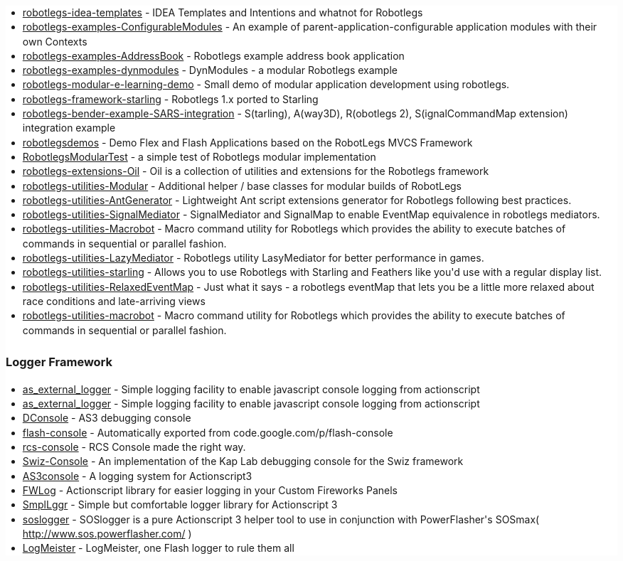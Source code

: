 - [robotlegs-idea-templates](https://github.com/squeedee/robotlegs-idea-templates) - IDEA Templates and Intentions and whatnot for Robotlegs
- [robotlegs-examples-ConfigurableModules](https://github.com/uhoh-itsmaciek/robotlegs-examples-ConfigurableModules) - An example of parent-application-configurable application modules with their own Contexts
- [robotlegs-examples-AddressBook](https://github.com/joelhooks/robotlegs-examples-AddressBook) - Robotlegs example address book application
- [robotlegs-examples-dynmodules](https://github.com/awassenaar/robotlegs-examples-dynmodules) - DynModules - a modular Robotlegs example
- [robotlegs-modular-e-learning-demo](https://github.com/Stray/robotlegs-modular-e-learning-demo) - Small demo of modular application development using robotlegs.
- [robotlegs-framework-starling](https://github.com/joshtynjala/robotlegs-framework-starling) - Robotlegs 1.x ported to Starling
- [robotlegs-bender-example-SARS-integration](https://github.com/Vj3k0/robotlegs-bender-example-SARS-integration) - S(tarling), A(way3D), R(obotlegs 2), S(ignalCommandMap extension) integration example
- [robotlegsdemos](https://github.com/joelhooks/robotlegsdemos) - Demo Flex and Flash Applications based on the RobotLegs MVCS Framework
- [RobotlegsModularTest](https://github.com/sitron/RobotlegsModularTest) - a simple test of Robotlegs modular implementation
- [robotlegs-extensions-Oil](https://github.com/darscan/robotlegs-extensions-Oil) - Oil is a collection of utilities and extensions for the Robotlegs framework
- [robotlegs-utilities-Modular](https://github.com/Stray/robotlegs-utilities-Modular) - Additional helper / base classes for modular builds of RobotLegs
- [robotlegs-utilities-AntGenerator](https://github.com/eladelrom/robotlegs-utilities-AntGenerator) - Lightweight Ant script extensions generator for Robotlegs following best practices.
- [robotlegs-utilities-SignalMediator](https://github.com/Stray/robotlegs-utilities-SignalMediator) - SignalMediator and SignalMap to enable EventMap equivalence in robotlegs mediators.
- [robotlegs-utilities-Macrobot](https://github.com/Aaronius/robotlegs-utilities-Macrobot) - Macro command utility for Robotlegs which provides the ability to execute batches of commands in sequential or parallel fashion.
- [robotlegs-utilities-LazyMediator](https://github.com/evan-liu/robotlegs-utilities-LazyMediator) - Robotlegs utility LasyMediator for better performance in games.
- [robotlegs-utilities-starling](https://github.com/alebianco/robotlegs-utilities-starling) - Allows you to use Robotlegs with Starling and Feathers like you'd use with a regular display list.
- [robotlegs-utilities-RelaxedEventMap](https://github.com/Stray/robotlegs-utilities-RelaxedEventMap) - Just what it says - a robotlegs eventMap that lets you be a little more relaxed about race conditions and late-arriving views
- [robotlegs-utilities-macrobot](https://github.com/alebianco/robotlegs-utilities-macrobot) - Macro command utility for Robotlegs which provides the ability to execute batches of commands in sequential or parallel fashion.

### Logger Framework

- [as_external_logger](https://github.com/nhoffmann/as_external_logger) - Simple logging facility to enable javascript console logging from actionscript
- [as_external_logger](https://github.com/pipapo/as_external_logger) - Simple logging facility to enable javascript console logging from actionscript
- [DConsole](https://github.com/furusystems/DConsole) - AS3 debugging console
- [flash-console](https://github.com/junkbyte/flash-console) - Automatically exported from code.google.com/p/flash-console
- [rcs-console](https://github.com/hackedteam/rcs-console) - RCS Console made the right way.
- [Swiz-Console](https://github.com/brian428/Swiz-Console) - An implementation of the Kap Lab debugging console for the Swiz framework
- [AS3console](https://github.com/loteixeira/AS3console) - A logging system for Actionscript3
- [FWLog](https://github.com/mitya777/FWLog) - Actionscript library for easier logging in your Custom Fireworks Panels
- [SmplLggr](https://github.com/gretel/SmplLggr) - Simple but comfortable logger library for Actionscript 3
- [soslogger](https://github.com/filipelima/soslogger) - SOSlogger is a pure Actionscript 3 helper tool to use in conjunction with PowerFlasher's SOSmax( http://www.sos.powerflasher.com/ )
- [LogMeister](https://github.com/jankeesvw/LogMeister) - LogMeister, one Flash logger to rule them all
